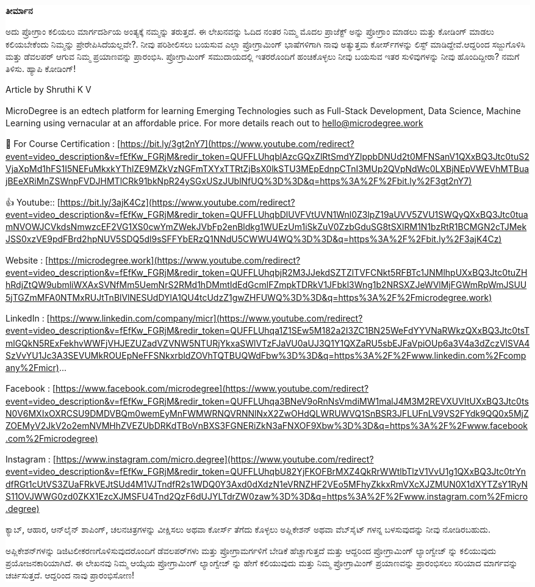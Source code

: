**ತೀರ್ಮಾನ**

ಅದು ಪ್ರೋಗ್ರಾಂ ಕಲಿಯಲು ಮಾರ್ಗದರ್ಶಿಯ ಅಂತ್ಯಕ್ಕೆ ನಮ್ಮನ್ನು ತರುತ್ತದೆ. ಈ ಲೇಖನವನ್ನು ಓದಿದ ನಂತರ ನಿಮ್ಮ ಮೊದಲ ಪ್ರಾಜೆಕ್ಟ್ ಅನ್ನು ಪ್ರೋಗ್ರಾಂ ಮಾಡಲು ಮತ್ತು ಕೋಡಿಂಗ್ ಮಾಡಲು ಕಲಿಯಬೇಕೆಂದು ನಿಮ್ಮನ್ನು ಪ್ರೇರೇಪಿಸಿದೆಯಲ್ಲವೇ?. ನೀವು ಪರಿಶೀಲಿಸಲು ಬಯಸುವ ಎಲ್ಲಾ ಪ್ರೋಗ್ರಾಮಿಂಗ್ ಭಾಷೆಗಳಿಗಾಗಿ ನಾವು ಅತ್ಯುತ್ತಮ ಕೋರ್ಸ್‌ಗಳನ್ನು ಲಿಸ್ಟ್ ಮಾಡಿದ್ದೇವೆ.ಆದ್ದರಿಂದ ಸಜ್ಜುಗೊಳಿಸಿ ಮತ್ತು ಡೆವಲಪರ್ ಆಗುವ ನಿಮ್ಮ ಪ್ರಯಾಣವನ್ನು ಪ್ರಾರಂಭಿಸಿ. ಪ್ರೋಗ್ರಾಮಿಂಗ್ ಸಮುದಾಯದಲ್ಲಿ ಇತರರೊಂದಿಗೆ ಹಂಚಿಕೊಳ್ಳಲು ನೀವು ಬಯಸುವ ಇತರ ಸುಳಿವುಗಳನ್ನು ನೀವು ಹೊಂದಿದ್ದೀರಾ? ನಮಗೆ ತಿಳಿಸು. ಹ್ಯಾಪಿ ಕೋಡಿಂಗ್!

Article by Shruthi K V

MicroDegree is an edtech platform for learning Emerging Technologies such as Full-Stack Development, Data Science, Machine Learning using vernacular at an affordable price. For more details reach out to hello@microdegree.work

🚀 For Course Certification : [https://bit.ly/3gt2nY7](https://www.youtube.com/redirect?event=video_description&v=fEfKw_FGRjM&redir_token=QUFFLUhqblAzcGQxZlRtSmdYZlppbDNUd2t0MFNSanV1QXxBQ3Jtc0tuS2VjaXpMd1hFS1I5NEFuMkxkYThlZE9MZkVzNGFmTXYxTTRtZjBsX0lkSTU3MEpEdnpCTnI3MUp2QVpNdWc0LXBjNEpVWEVhMTBuajBEeXRiMnZSWnpFVDJHMTlCRk91bkNpR24ySGxUSzJUblNfUQ%3D%3D&q=https%3A%2F%2Fbit.ly%2F3gt2nY7)

👍 Youtube:: [https://bit.ly/3ajK4Cz](https://www.youtube.com/redirect?event=video_description&v=fEfKw_FGRjM&redir_token=QUFFLUhqbDlUVFVtUVN1Wnl0Z3lpZ19aUVV5ZVU1SWQyQXxBQ3Jtc0tuamNVOWJCVkdsNmwzcEF2VG1XS0cwYmZWekJVbFp2enBldkg1WUEzUm1iSkZuV0ZzbGduSG8tSXlRM1N1bzRtR1BCMGN2cTJMekJSS0xzVE9pdFBrd2hpNUV5SDQ5dl9sSFFYbERzQ1NNdU5CWWU4WQ%3D%3D&q=https%3A%2F%2Fbit.ly%2F3ajK4Cz)

Website : [https://microdegree.work](https://www.youtube.com/redirect?event=video_description&v=fEfKw_FGRjM&redir_token=QUFFLUhqbjR2M3JJekdSZTZlTVFCNkt5RFBTc1JNMlhpUXxBQ3Jtc0tuZHhRdjZtQW9ubmliWXAxSVNfMm5UemNrS2RMd1hDMmtIdEdGcmlFZmpkTDRkV1JFbkl3Wng1b2NRSXZJeWVlMjFGWmRpWmJSUU5jTGZmMFA0NTMxRUJtTnBlVlNESUdDYlA1QU4tcUdzZ1gwZHFUWQ%3D%3D&q=https%3A%2F%2Fmicrodegree.work)

LinkedIn : [https://www.linkedin.com/company/micr](https://www.youtube.com/redirect?event=video_description&v=fEfKw_FGRjM&redir_token=QUFFLUhqa1Z1SEw5M182a2I3ZC1BN25WeFdYYVNaRWkzQXxBQ3Jtc0tsTmlGQkN5RExFekhvWWFjVHJEZUZadVZVNW5NTURjYkxaSWlVTzFJaVU0aUJ3Q1Y1QXZaRU5sbEJFaVpiOUp6a3V4a3dZczVlSVA4SzVvYU1Jc3A3SEVUMkROUEpNeFFSNkxrbldZOVhTQTBUQWdFbw%3D%3D&q=https%3A%2F%2Fwww.linkedin.com%2Fcompany%2Fmicr)...

Facebook : [https://www.facebook.com/microdegree](https://www.youtube.com/redirect?event=video_description&v=fEfKw_FGRjM&redir_token=QUFFLUhqa3BNeV9oRnNsVmdiMW1malJ4M3M2REVXUVItUXxBQ3Jtc0tsN0V6MXIxOXRCSU9DMDVBQm0wemEyMnFWMWRNQVRNNlNxX2ZwOHdQLWRUWVQ1SnBSR3JFLUFnLV9VS2FYdk9QQ0x5MjZZOEMyV2JkV2o2emNVMHhZVEZUbDRKdTBoVnBXS3FGNERiZkN3aFNXOF9Xbw%3D%3D&q=https%3A%2F%2Fwww.facebook.com%2Fmicrodegree)

Instagram : [https://www.instagram.com/micro.degree](https://www.youtube.com/redirect?event=video_description&v=fEfKw_FGRjM&redir_token=QUFFLUhqbU82YjFKOFBrMXZ4QkRrWWtlbTlzV1VvU1g1QXxBQ3Jtc0trYndfRGt1cUtVS3ZUaFRkVEJtSUd4M1VJTndfR2s1WDQ0Y3Axd0dXdzN1eVRNZHF2VEo5MFhyZkkxRmVXcXJZMUN0X1dXYTZsY1RyNS11OVJWWG0zd0ZKX1EzcXJMSFU4Tnd2QzF6dUJYLTdrZW0zaw%3D%3D&q=https%3A%2F%2Fwww.instagram.com%2Fmicro.degree)

ಕ್ಯಾಬ್, ಆಹಾರ, ಆನ್‌ಲೈನ್ ಶಾಪಿಂಗ್‌, ಚಲನಚಿತ್ರಗಳನ್ನು ವೀಕ್ಷಿಸಲು ಅಥವಾ ಕೋರ್ಸ್ ತೆಗೆದು ಕೊಳ್ಳಲು ಅಪ್ಲಿಕೇಶನ್ ಅಥವಾ ವೆಬ್‌ಸೈಟ್ ಗಳನ್ನ ಬಳಸುವುದನ್ನು ನೀವು ನೋಡಿರಬಹುದು.

ಅಪ್ಲಿಕೇಶನ್‌ಗಳನ್ನು ಡಿಜಿಟಲೀಕರಣಗೊಳಿಸುವುದರೊಂದಿಗೆ ಡೆವಲಪರ್‌ಗಳು ಮತ್ತು ಪ್ರೋಗ್ರಾಮರ್ಗಳಿಗೆ ಬೇಡಿಕೆ ಹೆಚ್ಚಾಗುತ್ತದೆ ಮತ್ತು ಆದ್ದರಿಂದ ಪ್ರೋಗ್ರಾಮಿಂಗ್ ಲ್ಯಾಂಗ್ವೇಜ್ ನ್ನು ಕಲಿಯುವುದು ಪ್ರಯೋಜನಕಾರಿಯಾಗಿದೆ. ಈ ಲೇಖನವು ನಿಮ್ಮ ಆಯ್ಕೆಯ ಪ್ರೋಗ್ರಾಮಿಂಗ್ ಲ್ಯಾಂಗ್ವೇಜ್ ನ್ನು ಹೇಗೆ ಕಲಿಯುವುದು ಮತ್ತು ನಿಮ್ಮ ಪ್ರೋಗ್ರಾಮಿಂಗ್ ಪ್ರಯಾಣವನ್ನು ಪ್ರಾರಂಭಿಸಲು ಸರಿಯಾದ ಮಾರ್ಗವನ್ನು ಚರ್ಚಿಸುತ್ತದೆ. ಆದ್ದರಿಂದ ನಾವು ಪ್ರಾರಂಭಿಸೋಣ!